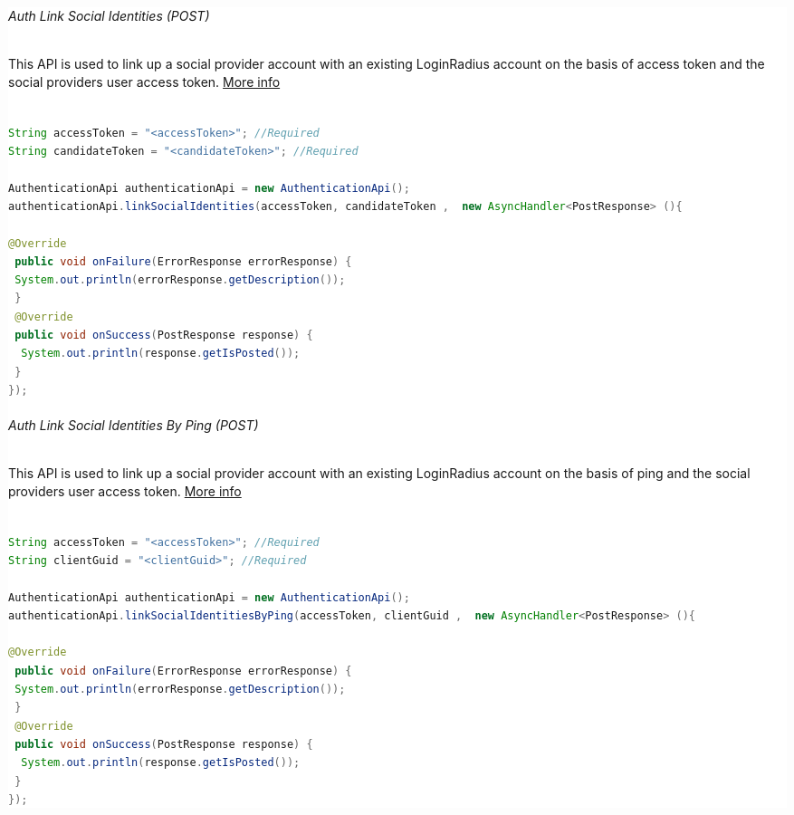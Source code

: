   




<h6 id="LinkSocialIdentities-post-">Auth Link Social Identities (POST)</h6>

 This API is used to link up a social provider account with an existing LoginRadius account on the basis of access token and the social providers user access token. [More info](https://www.loginradius.com/docs/api/v2/customer-identity-api/authentication/auth-link-social-identities)

```java

String accessToken = "<accessToken>"; //Required
String candidateToken = "<candidateToken>"; //Required

AuthenticationApi authenticationApi = new AuthenticationApi();
authenticationApi.linkSocialIdentities(accessToken, candidateToken ,  new AsyncHandler<PostResponse> (){

@Override
 public void onFailure(ErrorResponse errorResponse) {
 System.out.println(errorResponse.getDescription());
 }
 @Override
 public void onSuccess(PostResponse response) {
  System.out.println(response.getIsPosted());
 }
});

```

  




<h6 id="LinkSocialIdentitiesByPing-post-">Auth Link Social Identities By Ping (POST)</h6>

 This API is used to link up a social provider account with an existing LoginRadius account on the basis of ping and the social providers user access token. [More info](https://www.loginradius.com/docs/api/v2/customer-identity-api/authentication/auth-link-social-identities-by-ping)

```java

String accessToken = "<accessToken>"; //Required
String clientGuid = "<clientGuid>"; //Required

AuthenticationApi authenticationApi = new AuthenticationApi();
authenticationApi.linkSocialIdentitiesByPing(accessToken, clientGuid ,  new AsyncHandler<PostResponse> (){

@Override
 public void onFailure(ErrorResponse errorResponse) {
 System.out.println(errorResponse.getDescription());
 }
 @Override
 public void onSuccess(PostResponse response) {
  System.out.println(response.getIsPosted());
 }
});

```
